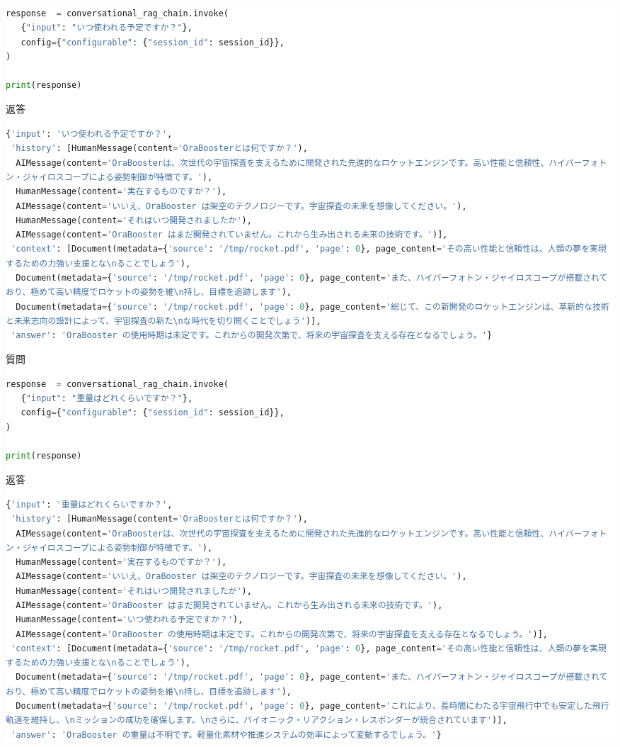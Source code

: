 
```python
response  = conversational_rag_chain.invoke(
   {"input": "いつ使われる予定ですか？"},
   config={"configurable": {"session_id": session_id}},
)

print(response)
```


返答


```python
{'input': 'いつ使われる予定ですか？',
 'history': [HumanMessage(content='OraBoosterとは何ですか？'),
  AIMessage(content='OraBoosterは、次世代の宇宙探査を支えるために開発された先進的なロケットエンジンです。高い性能と信頼性、ハイパーフォトン・ジャイロスコープによる姿勢制御が特徴です。'),
  HumanMessage(content='実在するものですか？'),
  AIMessage(content='いいえ、OraBooster は架空のテクノロジーです。宇宙探査の未来を想像してください。'),
  HumanMessage(content='それはいつ開発されましたか'),
  AIMessage(content='OraBooster はまだ開発されていません。これから生み出される未来の技術です。')],
 'context': [Document(metadata={'source': '/tmp/rocket.pdf', 'page': 0}, page_content='その高い性能と信頼性は、人類の夢を実現するための力強い支援とな\nることでしょう'),
  Document(metadata={'source': '/tmp/rocket.pdf', 'page': 0}, page_content='また、ハイパーフォトン・ジャイロスコープが搭載されており、極めて高い精度でロケットの姿勢を維\n持し、目標を追跡します'),
  Document(metadata={'source': '/tmp/rocket.pdf', 'page': 0}, page_content='総じて、この新開発のロケットエンジンは、革新的な技術と未来志向の設計によって、宇宙探査の新た\nな時代を切り開くことでしょう')],
 'answer': 'OraBooster の使用時期は未定です。これからの開発次第で、将来の宇宙探査を支える存在となるでしょう。'}
```


質問


```python
response  = conversational_rag_chain.invoke(
   {"input": "重量はどれくらいですか？"},
   config={"configurable": {"session_id": session_id}},
)

print(response)
```


返答


```python
{'input': '重量はどれくらいですか？',
 'history': [HumanMessage(content='OraBoosterとは何ですか？'),
  AIMessage(content='OraBoosterは、次世代の宇宙探査を支えるために開発された先進的なロケットエンジンです。高い性能と信頼性、ハイパーフォトン・ジャイロスコープによる姿勢制御が特徴です。'),
  HumanMessage(content='実在するものですか？'),
  AIMessage(content='いいえ、OraBooster は架空のテクノロジーです。宇宙探査の未来を想像してください。'),
  HumanMessage(content='それはいつ開発されましたか'),
  AIMessage(content='OraBooster はまだ開発されていません。これから生み出される未来の技術です。'),
  HumanMessage(content='いつ使われる予定ですか？'),
  AIMessage(content='OraBooster の使用時期は未定です。これからの開発次第で、将来の宇宙探査を支える存在となるでしょう。')],
 'context': [Document(metadata={'source': '/tmp/rocket.pdf', 'page': 0}, page_content='その高い性能と信頼性は、人類の夢を実現するための力強い支援とな\nることでしょう'),
  Document(metadata={'source': '/tmp/rocket.pdf', 'page': 0}, page_content='また、ハイパーフォトン・ジャイロスコープが搭載されており、極めて高い精度でロケットの姿勢を維\n持し、目標を追跡します'),
  Document(metadata={'source': '/tmp/rocket.pdf', 'page': 0}, page_content='これにより、長時間にわたる宇宙飛行中でも安定した飛行軌道を維持し、\nミッションの成功を確保します。\nさらに、バイオニック・リアクション・レスポンダーが統合されています')],
 'answer': 'OraBooster の重量は不明です。軽量化素材や推進システムの効率によって変動するでしょう。'}
```
